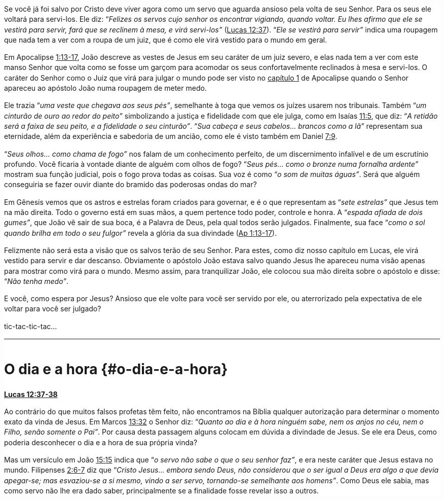 Se você já foi salvo por Cristo deve viver agora como um servo que aguarda ansioso pela volta de seu Senhor. Para os seus ele voltará para servi-los. Ele diz: “_Felizes os servos cujo senhor os encontrar vigiando, quando voltar. Eu lhes afirmo que ele se vestirá para servir, fará que se reclinem à mesa, e virá servi-los”_ ([Lucas 12:37](http://mysword.info/b?r=Luk_12:37)). “_Ele se vestirá para servir”_ indica uma roupagem que nada tem a ver com a roupa de um juiz, que é como ele virá vestido para o mundo em geral.

Em Apocalipse [1:13-17](http://mysword.info/b?r=Rev_1:13-17), João descreve as vestes de Jesus em seu caráter de um juiz severo, e elas nada tem a ver com este manso Senhor que volta como se fosse um garçom para acomodar os seus confortavelmente reclinados à mesa e servi-los. O caráter do Senhor como o Juiz que virá para julgar o mundo pode ser visto no [capítulo 1](http://mysword.info/b?r=Rev_1) de Apocalipse quando o Senhor apareceu ao apóstolo João numa roupagem de meter medo.

Ele trazia “_uma veste que chegava aos seus pés”_, semelhante à toga que vemos os juízes usarem nos tribunais. Também “_um cinturão de ouro ao redor do peito”_ simbolizando a justiça e fidelidade com que ele julga, como em Isaías [11:5](http://mysword.info/b?r=Isa_11:5), que diz: “_A retidão será a faixa de seu peito, e a fidelidade o seu cinturão”_. “_Sua cabeça e seus cabelos... brancos como a lã”_ representam sua eternidade, além da experiência e sabedoria de um ancião, como ele é visto também em Daniel [7:9](http://mysword.info/b?r=Dan_7:9).

“_Seus olhos... como chama de fogo”_ nos falam de um conhecimento perfeito, de um discernimento infalível e de um escrutínio profundo. Você ficaria à vontade diante de alguém com olhos de fogo? “_Seus pés... como o bronze numa fornalha ardente”_ mostram sua função judicial, pois o fogo prova todas as coisas. Sua voz é como “_o som de muitas águas”_. Será que alguém conseguiria se fazer ouvir diante do bramido das poderosas ondas do mar?

Em Gênesis vemos que os astros e estrelas foram criados para governar, e é o que representam as “_sete estrelas”_ que Jesus tem na mão direita. Todo o governo está em suas mãos, a quem pertence todo poder, controle e honra. A “_espada afiada de dois gumes”_, que João vê sair de sua boca, é a Palavra de Deus, pela qual todos serão julgados. Finalmente, sua face “_como o sol quando brilha em todo o seu fulgor”_ revela a glória da sua divindade ([Ap 1:13-17](http://mysword.info/b?r=Rev_1:13-17)).

Felizmente não será esta a visão que os salvos terão de seu Senhor. Para estes, como diz nosso capítulo em Lucas, ele virá vestido para servir e dar descanso. Obviamente o apóstolo João estava salvo quando Jesus lhe apareceu numa visão apenas para mostrar como virá para o mundo. Mesmo assim, para tranquilizar João, ele colocou sua mão direita sobre o apóstolo e disse: “_Não tenha medo”_.

E você, como espera por Jesus? Ansioso que ele volte para você ser servido por ele, ou aterrorizado pela expectativa de ele voltar para você ser julgado?

tic-tac-tic-tac...

*****

# O dia e a hora {#o-dia-e-a-hora}

[**Lucas 12:37-38**](http://mysword.info/b?r=Luk_12:37-38)

Ao contrário do que muitos falsos profetas têm feito, não encontramos na Bíblia qualquer autorização para determinar o momento exato da vinda de Jesus. Em Marcos [13:32](http://mysword.info/b?r=Mar_13:32) o Senhor diz: “_Quanto ao dia e à hora ninguém sabe, nem os anjos no céu, nem o Filho, senão somente o Pai”_. Por causa desta passagem alguns colocam em dúvida a divindade de Jesus. Se ele era Deus, como poderia desconhecer o dia e a hora de sua própria vinda?

Mas um versículo em João [15:15](http://mysword.info/b?r=Joh_15:15) indica que “_o servo não sabe o que o seu senhor faz”_, e era neste caráter que Jesus estava no mundo. Filipenses [2:6-7](http://mysword.info/b?r=Php_2:6-7) diz que “_Cristo Jesus... embora sendo Deus, não considerou que o ser igual a Deus era algo a que devia apegar-se; mas esvaziou-se a si mesmo, vindo a ser servo, tornando-se semelhante aos homens”_. Como Deus ele sabia, mas como servo não lhe era dado saber, principalmente se a finalidade fosse revelar isso a outros.
